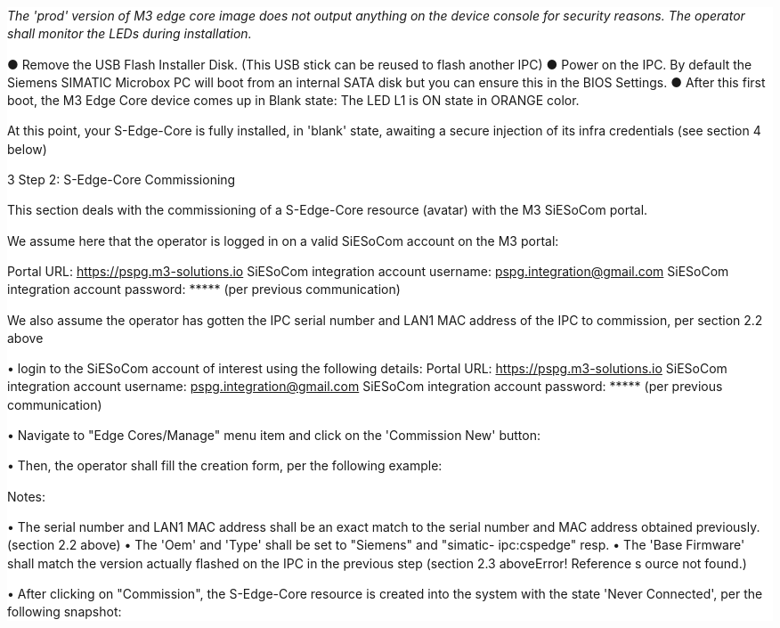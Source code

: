 _The 'prod' version of M3 edge core image does not output anything on the device console for security reasons. The operator shall monitor the LEDs during installation._

●	Remove the USB Flash Installer Disk. (This USB stick can be reused to flash another IPC)
●  Power on the IPC. By default the Siemens SIMATIC Microbox PC will
boot from an internal SATA disk but you can ensure this in the BIOS Settings.
●  After this first boot, the M3  Edge Core device comes up in Blank
state: The LED L1 is ON state in ORANGE color.



At this point, your S-Edge-Core is fully installed, in 'blank' state, awaiting a secure injection of its infra credentials (see section 4 below)




3 Step 2: S-Edge-Core Commissioning

This section deals with the commissioning of a S-Edge-Core resource
(avatar) with the M3  SiESoCom portal.

We assume here that the operator is logged in on a valid SiESoCom account on the M3  portal:

Portal URL: https://pspg.m3-solutions.io
SiESoCom integration account username: pspg.integration@gmail.com SiESoCom integration account password: ***** (per previous communication)


We also assume the operator has gotten the IPC serial number and LAN1 MAC
address of the IPC to commission, per section 2.2 above

•	login to the SiESoCom account of interest using the following details: Portal URL: https://pspg.m3-solutions.io
SiESoCom integration account username: pspg.integration@gmail.com
SiESoCom integration account password: ***** (per previous communication)

•   Navigate to "Edge Cores/Manage" menu item and click on the 'Commission
New' button: 

 


•	Then, the operator shall fill the creation form, per the following example:


 

Notes:

•	The serial number and LAN1 MAC address shall be an exact match to the serial number  and MAC address obtained previously. (section
2.2 above)
•	The 'Oem' and 'Type' shall be set to "Siemens" and "simatic- ipc:cspedge" resp.
•    The 'Base Firmware' shall match the version actually flashed on
the IPC  in the previous step (section 2.3 aboveError! Reference s ource not found.) 

•	After clicking on "Commission", the S-Edge-Core resource is created into the system with the state 'Never Connected', per the following snapshot:



 

